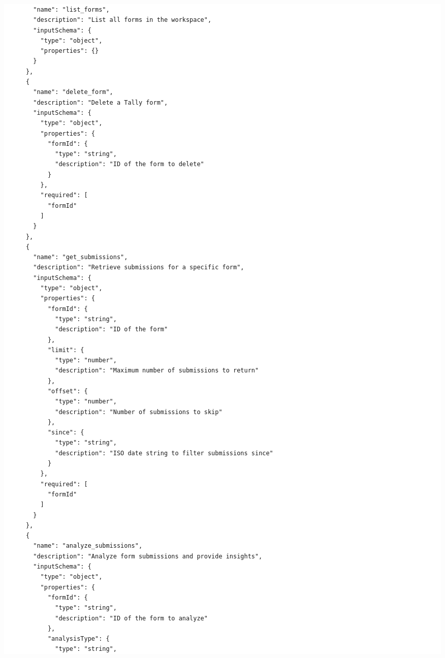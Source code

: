 ```
        "name": "list_forms",
        "description": "List all forms in the workspace",
        "inputSchema": {
          "type": "object",
          "properties": {}
        }
      },
      {
        "name": "delete_form",
        "description": "Delete a Tally form",
        "inputSchema": {
          "type": "object",
          "properties": {
            "formId": {
              "type": "string",
              "description": "ID of the form to delete"
            }
          },
          "required": [
            "formId"
          ]
        }
      },
      {
        "name": "get_submissions",
        "description": "Retrieve submissions for a specific form",
        "inputSchema": {
          "type": "object",
          "properties": {
            "formId": {
              "type": "string",
              "description": "ID of the form"
            },
            "limit": {
              "type": "number",
              "description": "Maximum number of submissions to return"
            },
            "offset": {
              "type": "number",
              "description": "Number of submissions to skip"
            },
            "since": {
              "type": "string",
              "description": "ISO date string to filter submissions since"
            }
          },
          "required": [
            "formId"
          ]
        }
      },
      {
        "name": "analyze_submissions",
        "description": "Analyze form submissions and provide insights",
        "inputSchema": {
          "type": "object",
          "properties": {
            "formId": {
              "type": "string",
              "description": "ID of the form to analyze"
            },
            "analysisType": {
              "type": "string",
```
